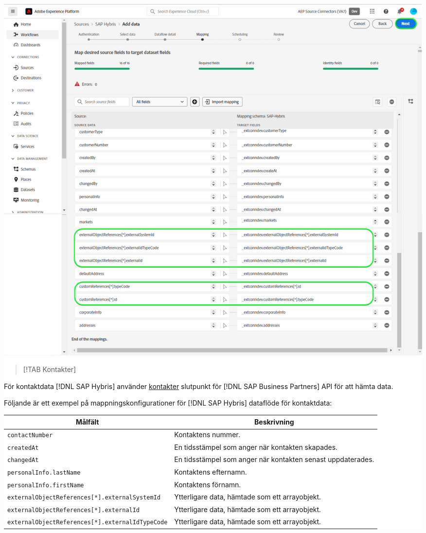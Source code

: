 ![Mappningssteget för källarbetsflödet.](../../../../images/tutorials/create/crm/sap-hybris-subscription-billing-customers-and-contacts//mapping-customers.png)

>[!TAB Kontakter]

För kontaktdata [!DNL SAP Hybris] använder [kontakter](https://api.sap.com/api/BusinessPartner_APIs/path/GET_contacts) slutpunkt för [!DNL SAP Business Partners] API för att hämta data.

Följande är ett exempel på mappningskonfigurationer för [!DNL SAP Hybris] dataflöde för kontaktdata:

| Målfält | Beskrivning |
| --- | --- |
| `contactNumber` | Kontaktens nummer. |
| `createdAt` | En tidsstämpel som anger när kontakten skapades. |
| `changedAt` | En tidsstämpel som anger när kontakten senast uppdaterades. |
| `personalInfo.lastName` | Kontaktens efternamn. |
| `personalInfo.firstName` | Kontaktens förnamn. |
| `externalObjectReferences[*].externalSystemId` | Ytterligare data, hämtade som ett arrayobjekt. |
| `externalObjectReferences[*].externalId` | Ytterligare data, hämtade som ett arrayobjekt. |
| `externalObjectReferences[*].externalIdTypeCode` | Ytterligare data, hämtade som ett arrayobjekt. |

